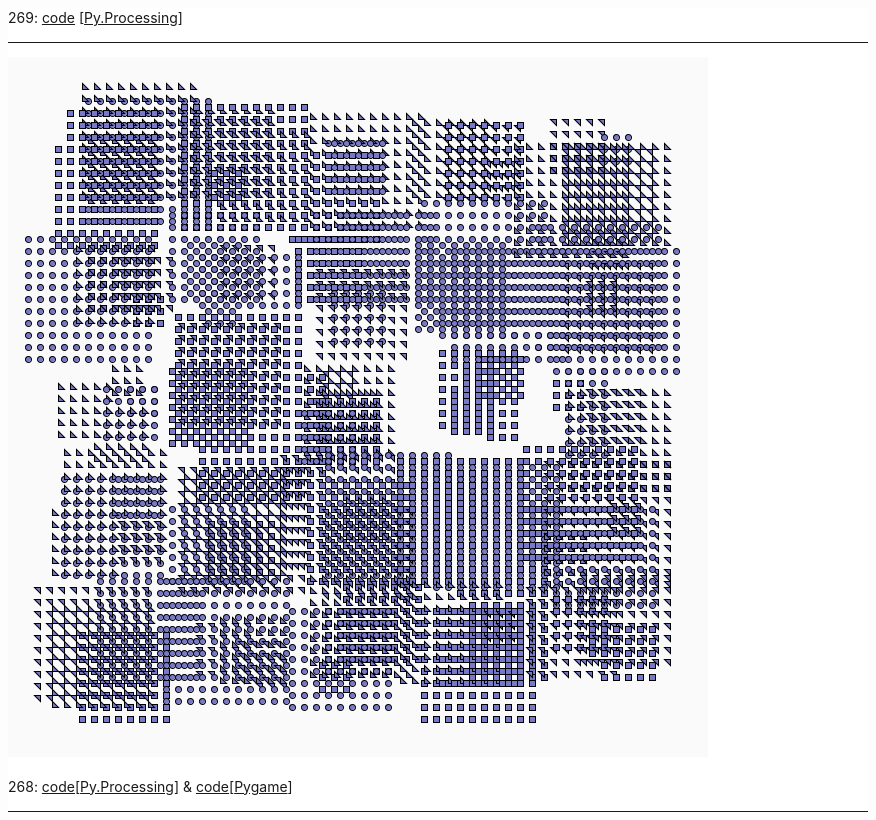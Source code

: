 269: [code](https://github.com/villares/sketch-a-day/tree/master/2018/s269) [[Py.Processing](https://villares.github.io/como-instalar-o-processing-modo-python/index-EN)]

---

![s268](2018/s268/s268.png)

268: [code](https://github.com/villares/sketch-a-day/tree/master/2018/s268)[[Py.Processing](https://villares.github.io/como-instalar-o-processing-modo-python/index-EN)] & 
[code](https://github.com/villares/sketch-a-day/blob/master/2018/s268_pygame/s268_pygame.py)[[Pygame](https://wwwpygame.org)]

---
